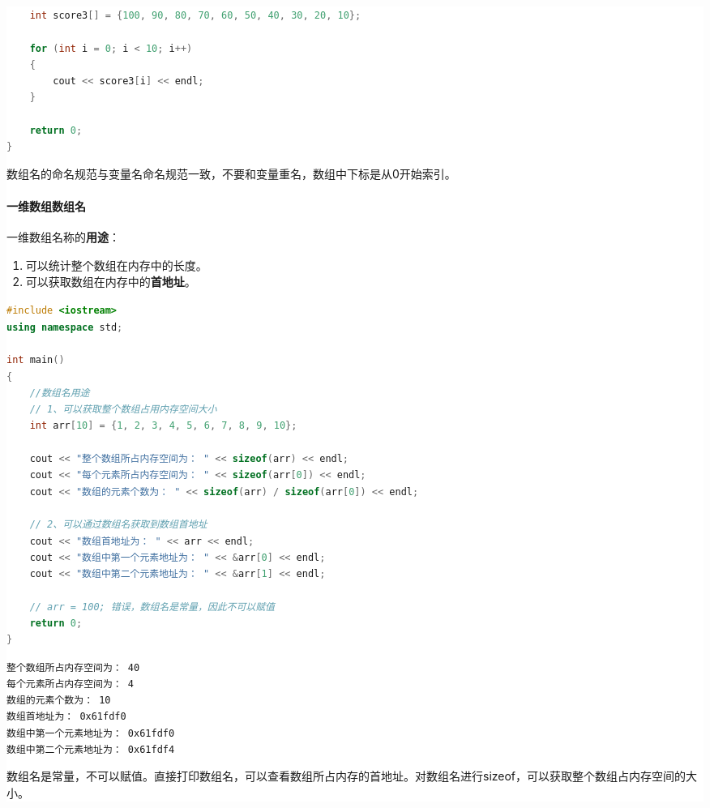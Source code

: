```C++
	int score3[] = {100, 90, 80, 70, 60, 50, 40, 30, 20, 10};

	for (int i = 0; i < 10; i++)
	{
		cout << score3[i] << endl;
	}

	return 0;
}
```

数组名的命名规范与变量名命名规范一致，不要和变量重名，数组中下标是从0开始索引。

#### 一维数组数组名

一维数组名称的**用途**：

1. 可以统计整个数组在内存中的长度。
2. 可以获取数组在内存中的**首地址**。

```C++
#include <iostream>
using namespace std;

int main()
{
    //数组名用途
    // 1、可以获取整个数组占用内存空间大小
    int arr[10] = {1, 2, 3, 4, 5, 6, 7, 8, 9, 10};

    cout << "整个数组所占内存空间为： " << sizeof(arr) << endl;
    cout << "每个元素所占内存空间为： " << sizeof(arr[0]) << endl;
    cout << "数组的元素个数为： " << sizeof(arr) / sizeof(arr[0]) << endl;

    // 2、可以通过数组名获取到数组首地址
    cout << "数组首地址为： " << arr << endl;
    cout << "数组中第一个元素地址为： " << &arr[0] << endl;
    cout << "数组中第二个元素地址为： " << &arr[1] << endl;

    // arr = 100; 错误，数组名是常量，因此不可以赋值
    return 0;
}
```

```
整个数组所占内存空间为： 40
每个元素所占内存空间为： 4
数组的元素个数为： 10
数组首地址为： 0x61fdf0
数组中第一个元素地址为： 0x61fdf0
数组中第二个元素地址为： 0x61fdf4
```

数组名是常量，不可以赋值。直接打印数组名，可以查看数组所占内存的首地址。对数组名进行sizeof，可以获取整个数组占内存空间的大小。
